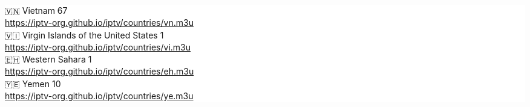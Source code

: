 🇻🇳 Vietnam	67	
https://iptv-org.github.io/iptv/countries/vn.m3u	
🇻🇮 Virgin Islands of the United States	1	
https://iptv-org.github.io/iptv/countries/vi.m3u	
🇪🇭 Western Sahara	1	
https://iptv-org.github.io/iptv/countries/eh.m3u	
🇾🇪 Yemen	10	
https://iptv-org.github.io/iptv/countries/ye.m3u	
